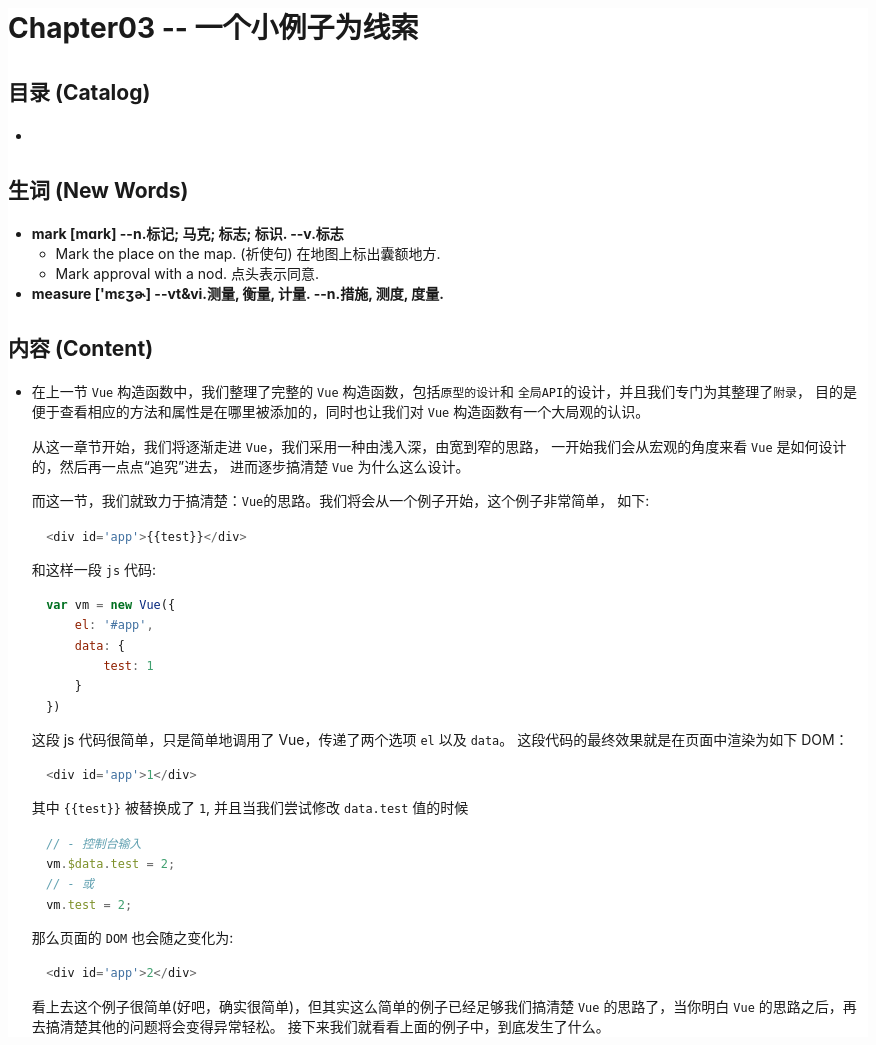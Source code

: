 # Chapter03 -- 一个小例子为线索

## 目录 (Catalog)
- 


## 生词 (New Words)
- **mark [mɑrk] --n.标记; 马克; 标志; 标识. --v.标志**
    + Mark the place on the map. (祈使句) 在地图上标出囊额地方.
    + Mark approval with a nod. 点头表示同意.
- **measure ['mɛʒɚ] --vt&vi.测量, 衡量, 计量. --n.措施, 测度, 度量.**



## 内容 (Content)
- 在上一节 `Vue` 构造函数中，我们整理了完整的 `Vue` 构造函数，包括`原型的设计`和
  `全局API`的设计，并且我们专门为其整理了`附录`，
  目的是便于查看相应的方法和属性是在哪里被添加的，同时也让我们对 `Vue`
  构造函数有一个大局观的认识。
  
  从这一章节开始，我们将逐渐走进 `Vue`，我们采用一种由浅入深，由宽到窄的思路，
  一开始我们会从宏观的角度来看 `Vue` 是如何设计的，然后再一点点“追究”进去，
  进而逐步搞清楚 `Vue` 为什么这么设计。

  而这一节，我们就致力于搞清楚：`Vue`的思路。我们将会从一个例子开始，这个例子非常简单，
  如下:
  ```js
    <div id='app'>{{test}}</div>
  ```
  和这样一段 `js` 代码:
  ```js
    var vm = new Vue({
        el: '#app',
        data: {
            test: 1
        }
    })
  ```
  这段 js 代码很简单，只是简单地调用了 Vue，传递了两个选项 `el` 以及 `data`。
  这段代码的最终效果就是在页面中渲染为如下 DOM：
  ```js
    <div id='app'>1</div>
  ```
  其中 `{{test}}` 被替换成了 `1`, 并且当我们尝试修改 `data.test` 值的时候
  ```js
    // - 控制台输入
    vm.$data.test = 2;
    // - 或
    vm.test = 2;
  ```
  那么页面的 `DOM` 也会随之变化为:
  ```js
    <div id='app'>2</div>
  ```
  看上去这个例子很简单(好吧，确实很简单)，但其实这么简单的例子已经足够我们搞清楚 `Vue`
  的思路了，当你明白 `Vue` 的思路之后，再去搞清楚其他的问题将会变得异常轻松。
  接下来我们就看看上面的例子中，到底发生了什么。
